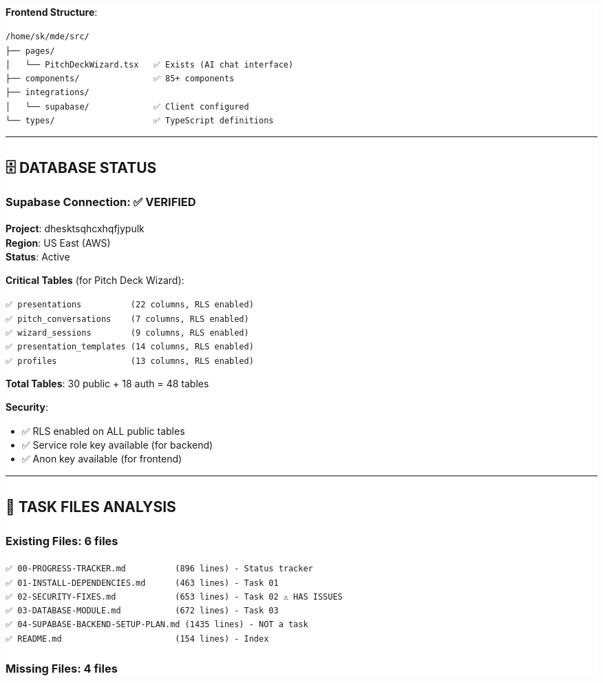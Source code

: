 **Frontend Structure**:
```
/home/sk/mde/src/
├── pages/
│   └── PitchDeckWizard.tsx   ✅ Exists (AI chat interface)
├── components/               ✅ 85+ components
├── integrations/
│   └── supabase/             ✅ Client configured
└── types/                    ✅ TypeScript definitions
```

---

## 🗄️ DATABASE STATUS

### Supabase Connection: ✅ VERIFIED

**Project**: dhesktsqhcxhqfjypulk  
**Region**: US East (AWS)  
**Status**: Active

**Critical Tables** (for Pitch Deck Wizard):
```
✅ presentations          (22 columns, RLS enabled)
✅ pitch_conversations    (7 columns, RLS enabled)
✅ wizard_sessions        (9 columns, RLS enabled)
✅ presentation_templates (14 columns, RLS enabled)
✅ profiles               (13 columns, RLS enabled)
```

**Total Tables**: 30 public + 18 auth = 48 tables

**Security**:
- ✅ RLS enabled on ALL public tables
- ✅ Service role key available (for backend)
- ✅ Anon key available (for frontend)

---

## 📁 TASK FILES ANALYSIS

### Existing Files: 6 files

```
✅ 00-PROGRESS-TRACKER.md          (896 lines) - Status tracker
✅ 01-INSTALL-DEPENDENCIES.md      (463 lines) - Task 01
✅ 02-SECURITY-FIXES.md            (653 lines) - Task 02 ⚠️ HAS ISSUES
✅ 03-DATABASE-MODULE.md           (672 lines) - Task 03
✅ 04-SUPABASE-BACKEND-SETUP-PLAN.md (1435 lines) - NOT a task
✅ README.md                       (154 lines) - Index
```

### Missing Files: 4 files

